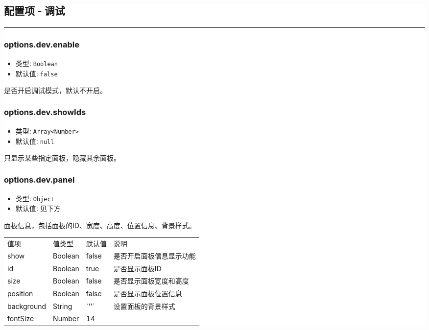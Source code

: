## 配置项 - 调试
<hr>

### options.dev.enable

- 类型: `Boolean`
- 默认值: `false`

是否开启调试模式，默认不开启。

### options.dev.showIds

- 类型: `Array<Number>`
- 默认值: `null`

只显示某些指定面板，隐藏其余面板。

### options.dev.panel

- 类型: `Object`
- 默认值: 见下方

面板信息，包括面板的ID、宽度、高度、位置信息、背景样式。

<table>
    <tr>
        <td>值项</td>
        <td>值类型</td>
        <td>默认值</td>
        <td>说明</td>
    </tr>
    <tr>
        <td>show</td>
        <td>Boolean</td>
        <td>false</td>
        <td>是否开启面板信息显示功能</td>
    </tr>
    <tr>
        <td>id</td>
        <td>Boolean</td>
        <td>true</td>
        <td>是否显示面板ID</td>
    </tr>
    <tr>
        <td>size</td>
        <td>Boolean</td>
        <td>false</td>
        <td>是否显示面板宽度和高度</td>
    </tr>
    <tr>
        <td>position</td>
        <td>Boolean</td>
        <td>false</td>
        <td>是否显示面板位置信息</td>
    </tr>
    <tr>
        <td>background</td>
        <td>String</td>
        <td>`''`</td>
        <td>设置面板的背景样式</td>
    </tr>
    <tr>
        <td>fontSize</td>
        <td>Number</td>
        <td>14</td>
